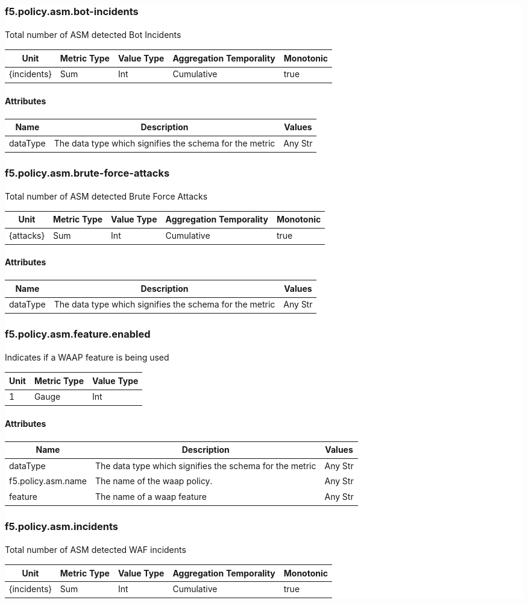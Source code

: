 ### f5.policy.asm.bot-incidents

Total number of ASM detected Bot Incidents

| Unit | Metric Type | Value Type | Aggregation Temporality | Monotonic |
| ---- | ----------- | ---------- | ----------------------- | --------- |
| {incidents} | Sum | Int | Cumulative | true |

#### Attributes

| Name | Description | Values |
| ---- | ----------- | ------ |
| dataType | The data type which signifies the schema for the metric | Any Str |

### f5.policy.asm.brute-force-attacks

Total number of ASM detected Brute Force Attacks

| Unit | Metric Type | Value Type | Aggregation Temporality | Monotonic |
| ---- | ----------- | ---------- | ----------------------- | --------- |
| {attacks} | Sum | Int | Cumulative | true |

#### Attributes

| Name | Description | Values |
| ---- | ----------- | ------ |
| dataType | The data type which signifies the schema for the metric | Any Str |

### f5.policy.asm.feature.enabled

Indicates if a WAAP feature is being used

| Unit | Metric Type | Value Type |
| ---- | ----------- | ---------- |
| 1 | Gauge | Int |

#### Attributes

| Name | Description | Values |
| ---- | ----------- | ------ |
| dataType | The data type which signifies the schema for the metric | Any Str |
| f5.policy.asm.name | The name of the waap policy. | Any Str |
| feature | The name of a waap feature | Any Str |

### f5.policy.asm.incidents

Total number of ASM detected WAF incidents

| Unit | Metric Type | Value Type | Aggregation Temporality | Monotonic |
| ---- | ----------- | ---------- | ----------------------- | --------- |
| {incidents} | Sum | Int | Cumulative | true |
